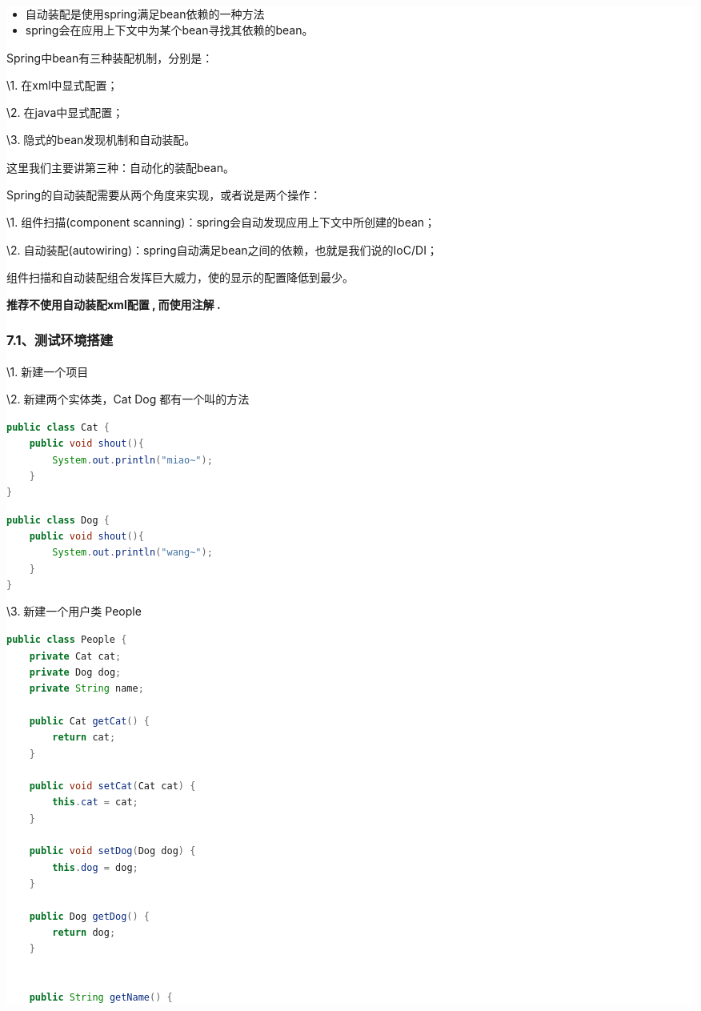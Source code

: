 - 自动装配是使用spring满足bean依赖的一种方法 
- spring会在应用上下文中为某个bean寻找其依赖的bean。

Spring中bean有三种装配机制，分别是：

\1. 在xml中显式配置； 

\2. 在java中显式配置； 

\3. 隐式的bean发现机制和自动装配。

这里我们主要讲第三种：自动化的装配bean。

Spring的自动装配需要从两个角度来实现，或者说是两个操作：

\1. 组件扫描(component scanning)：spring会自动发现应用上下文中所创建的bean； 

\2. 自动装配(autowiring)：spring自动满足bean之间的依赖，也就是我们说的IoC/DI；

组件扫描和自动装配组合发挥巨大威力，使的显示的配置降低到最少。

**推荐不使用自动装配xml配置 , 而使用注解 .**

### 7.1、测试环境搭建

\1. 新建一个项目

\2. 新建两个实体类，Cat Dog 都有一个叫的方法

```java
public class Cat {
    public void shout(){
        System.out.println("miao~");
    }
}
```

```java
public class Dog {
    public void shout(){
        System.out.println("wang~");
    }
}
```

\3. 新建一个用户类 People

```java
public class People {
    private Cat cat;
    private Dog dog;
    private String name;

    public Cat getCat() {
        return cat;
    }

    public void setCat(Cat cat) {
        this.cat = cat;
    }

    public void setDog(Dog dog) {
        this.dog = dog;
    }

    public Dog getDog() {
        return dog;
    }


    public String getName() {
```